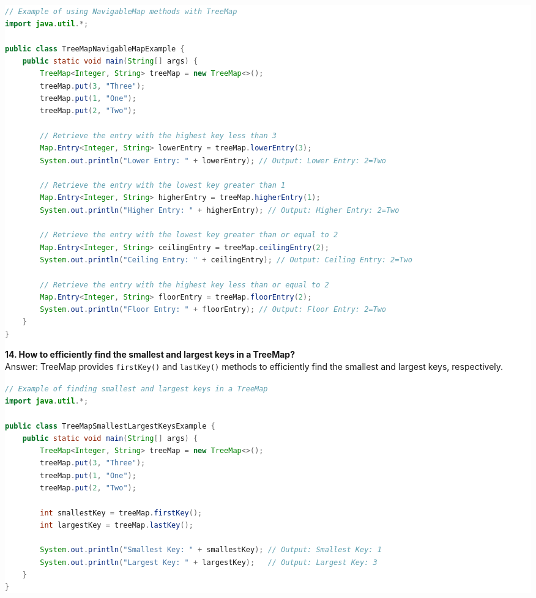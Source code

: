 ```java
// Example of using NavigableMap methods with TreeMap
import java.util.*;

public class TreeMapNavigableMapExample {
    public static void main(String[] args) {
        TreeMap<Integer, String> treeMap = new TreeMap<>();
        treeMap.put(3, "Three");
        treeMap.put(1, "One");
        treeMap.put(2, "Two");

        // Retrieve the entry with the highest key less than 3
        Map.Entry<Integer, String> lowerEntry = treeMap.lowerEntry(3);
        System.out.println("Lower Entry: " + lowerEntry); // Output: Lower Entry: 2=Two

        // Retrieve the entry with the lowest key greater than 1
        Map.Entry<Integer, String> higherEntry = treeMap.higherEntry(1);
        System.out.println("Higher Entry: " + higherEntry); // Output: Higher Entry: 2=Two

        // Retrieve the entry with the lowest key greater than or equal to 2
        Map.Entry<Integer, String> ceilingEntry = treeMap.ceilingEntry(2);
        System.out.println("Ceiling Entry: " + ceilingEntry); // Output: Ceiling Entry: 2=Two

        // Retrieve the entry with the highest key less than or equal to 2
        Map.Entry<Integer, String> floorEntry = treeMap.floorEntry(2);
        System.out.println("Floor Entry: " + floorEntry); // Output: Floor Entry: 2=Two
    }
}
```

**14. How to efficiently find the smallest and largest keys in a TreeMap?**<br/>
Answer: TreeMap provides `firstKey()` and `lastKey()` methods to efficiently find the smallest and largest keys, respectively.

```java
// Example of finding smallest and largest keys in a TreeMap
import java.util.*;

public class TreeMapSmallestLargestKeysExample {
    public static void main(String[] args) {
        TreeMap<Integer, String> treeMap = new TreeMap<>();
        treeMap.put(3, "Three");
        treeMap.put(1, "One");
        treeMap.put(2, "Two");

        int smallestKey = treeMap.firstKey();
        int largestKey = treeMap.lastKey();

        System.out.println("Smallest Key: " + smallestKey); // Output: Smallest Key: 1
        System.out.println("Largest Key: " + largestKey);   // Output: Largest Key: 3
    }
}
```
